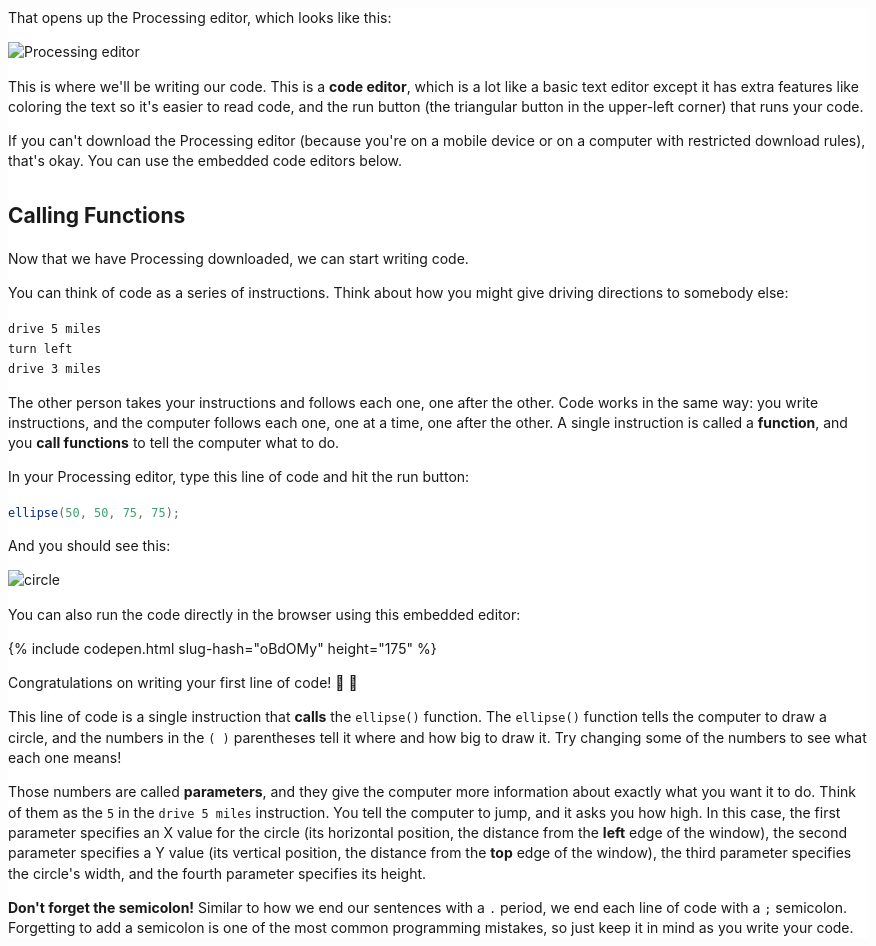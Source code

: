 That opens up the Processing editor, which looks like this:

![Processing editor](/tutorials/processing/images/what-is-programming-1.png)

This is where we'll be writing our code. This is a **code editor**, which is a lot like a basic text editor except it has extra features like coloring the text so it's easier to read code, and the run button (the triangular button in the upper-left corner) that runs your code.

If you can't download the Processing editor (because you're on a mobile device or on a computer with restricted download rules), that's okay. You can use the embedded code editors below.

## Calling Functions

Now that we have Processing downloaded, we can start writing code. 

You can think of code as a series of instructions. Think about how you might give driving directions to somebody else:

```
drive 5 miles
turn left
drive 3 miles
```

The other person takes your instructions and follows each one, one after the other. Code works in the same way: you write instructions, and the computer follows each one, one at a time, one after the other. A single instruction is called a **function**, and you **call functions** to tell the computer what to do.

In your Processing editor, type this line of code and hit the run button:

```java
ellipse(50, 50, 75, 75);
```

And you should see this:

![circle](/tutorials/processing/images/hour-of-code-1.png)

You can also run the code directly in the browser using this embedded editor:

{% include codepen.html slug-hash="oBdOMy" height="175" %}

Congratulations on writing your first line of code! :tada: :balloon:

This line of code is a single instruction that **calls** the `ellipse()` function. The `ellipse()` function tells the computer to draw a circle, and the numbers in the `( )` parentheses tell it where and how big to draw it. Try changing some of the numbers to see what each one means!

Those numbers are called **parameters**, and they give the computer more information about exactly what you want it to do. Think of them as the `5` in the `drive 5 miles` instruction. You tell the computer to jump, and it asks you how high. In this case, the first parameter specifies an X value for the circle (its horizontal position, the distance from the **left** edge of the window), the second parameter specifies a Y value (its vertical position, the distance from the **top** edge of the window), the third parameter specifies the circle's width, and the fourth parameter specifies its height.

**Don't forget the semicolon!** Similar to how we end our sentences with a `.` period, we end each line of code with a `;` semicolon. Forgetting to add a semicolon is one of the most common programming mistakes, so just keep it in mind as you write your code.

